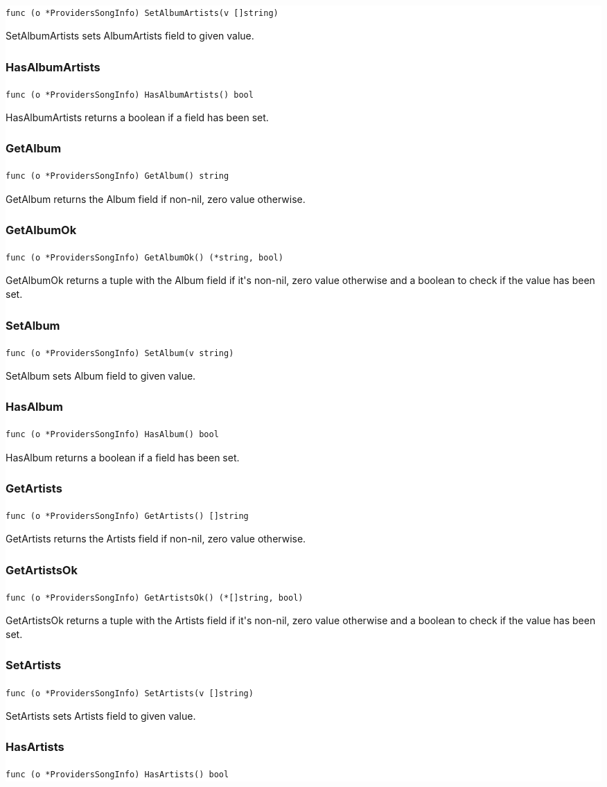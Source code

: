 `func (o *ProvidersSongInfo) SetAlbumArtists(v []string)`

SetAlbumArtists sets AlbumArtists field to given value.

### HasAlbumArtists

`func (o *ProvidersSongInfo) HasAlbumArtists() bool`

HasAlbumArtists returns a boolean if a field has been set.

### GetAlbum

`func (o *ProvidersSongInfo) GetAlbum() string`

GetAlbum returns the Album field if non-nil, zero value otherwise.

### GetAlbumOk

`func (o *ProvidersSongInfo) GetAlbumOk() (*string, bool)`

GetAlbumOk returns a tuple with the Album field if it's non-nil, zero value otherwise
and a boolean to check if the value has been set.

### SetAlbum

`func (o *ProvidersSongInfo) SetAlbum(v string)`

SetAlbum sets Album field to given value.

### HasAlbum

`func (o *ProvidersSongInfo) HasAlbum() bool`

HasAlbum returns a boolean if a field has been set.

### GetArtists

`func (o *ProvidersSongInfo) GetArtists() []string`

GetArtists returns the Artists field if non-nil, zero value otherwise.

### GetArtistsOk

`func (o *ProvidersSongInfo) GetArtistsOk() (*[]string, bool)`

GetArtistsOk returns a tuple with the Artists field if it's non-nil, zero value otherwise
and a boolean to check if the value has been set.

### SetArtists

`func (o *ProvidersSongInfo) SetArtists(v []string)`

SetArtists sets Artists field to given value.

### HasArtists

`func (o *ProvidersSongInfo) HasArtists() bool`
